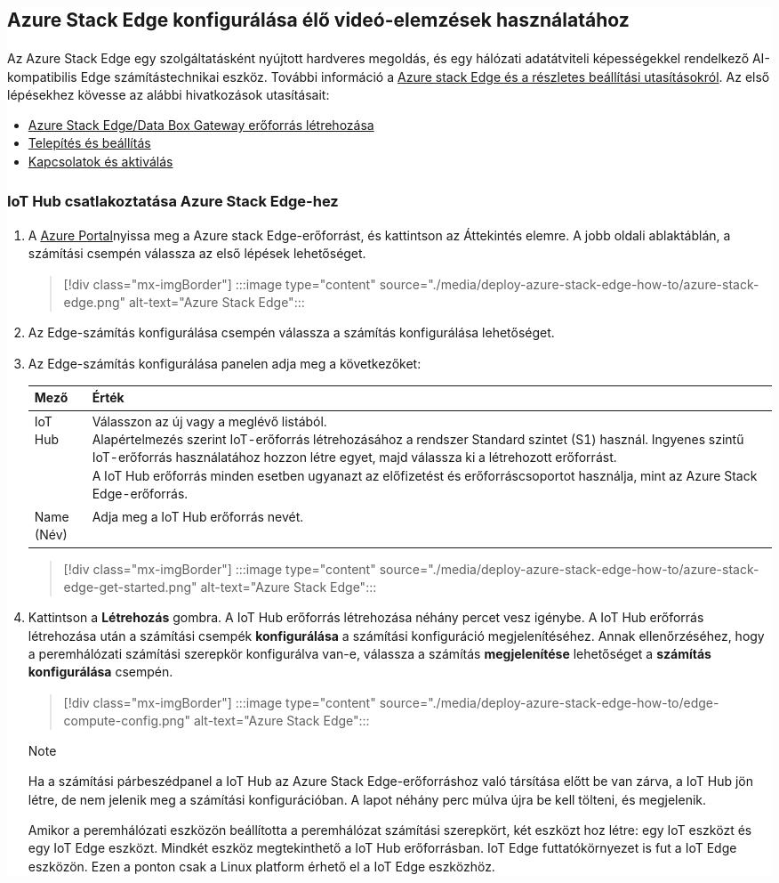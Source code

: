 ## <a name="configuring-azure-stack-edge-for-using-live-video-analytics"></a>Azure Stack Edge konfigurálása élő videó-elemzések használatához

Az Azure Stack Edge egy szolgáltatásként nyújtott hardveres megoldás, és egy hálózati adatátviteli képességekkel rendelkező AI-kompatibilis Edge számítástechnikai eszköz. További információ a [Azure stack Edge és a részletes beállítási utasításokról](https://docs.microsoft.com/azure/databox-online/azure-stack-edge-deploy-prep). Az első lépésekhez kövesse az alábbi hivatkozások utasításait:

* [Azure Stack Edge/Data Box Gateway erőforrás létrehozása](https://docs.microsoft.com/azure/databox-online/azure-stack-edge-deploy-prep)
* [Telepítés és beállítás](https://docs.microsoft.com/azure/databox-online/azure-stack-edge-deploy-install)
* [Kapcsolatok és aktiválás](https://docs.microsoft.com/azure/databox-online/azure-stack-edge-deploy-connect-setup-activate)

### <a name="attach-an-iot-hub-to-azure-stack-edge"></a>IoT Hub csatlakoztatása Azure Stack Edge-hez

1. A [Azure Portal](https://ms.portal.azure.com)nyissa meg a Azure stack Edge-erőforrást, és kattintson az Áttekintés elemre. A jobb oldali ablaktáblán, a számítási csempén válassza az első lépések lehetőséget.

    > [!div class="mx-imgBorder"]
    > :::image type="content" source="./media/deploy-azure-stack-edge-how-to/azure-stack-edge.png" alt-text="Azure Stack Edge":::
1. Az Edge-számítás konfigurálása csempén válassza a számítás konfigurálása lehetőséget.
1. Az Edge-számítás konfigurálása panelen adja meg a következőket:
    
    | Mező|Érték|
    |---|---|
    |IoT Hub|Válasszon az új vagy a meglévő listából.<br/>Alapértelmezés szerint IoT-erőforrás létrehozásához a rendszer Standard szintet (S1) használ. Ingyenes szintű IoT-erőforrás használatához hozzon létre egyet, majd válassza ki a létrehozott erőforrást.<br/>A IoT Hub erőforrás minden esetben ugyanazt az előfizetést és erőforráscsoportot használja, mint az Azure Stack Edge-erőforrás.|
    |Name (Név)|Adja meg a IoT Hub erőforrás nevét.|

    > [!div class="mx-imgBorder"]
    > :::image type="content" source="./media/deploy-azure-stack-edge-how-to/azure-stack-edge-get-started.png" alt-text="Azure Stack Edge":::
1. Kattintson a **Létrehozás** gombra. A IoT Hub erőforrás létrehozása néhány percet vesz igénybe. A IoT Hub erőforrás létrehozása után a számítási csempék **konfigurálása** a számítási konfiguráció megjelenítéséhez. Annak ellenőrzéséhez, hogy a peremhálózati számítási szerepkör konfigurálva van-e, válassza a számítás **megjelenítése** lehetőséget a **számítás konfigurálása** csempén.

    > [!div class="mx-imgBorder"]
    > :::image type="content" source="./media/deploy-azure-stack-edge-how-to/edge-compute-config.png" alt-text="Azure Stack Edge":::

    > [!NOTE]
    > Ha a számítási párbeszédpanel a IoT Hub az Azure Stack Edge-erőforráshoz való társítása előtt be van zárva, a IoT Hub jön létre, de nem jelenik meg a számítási konfigurációban. A lapot néhány perc múlva újra be kell tölteni, és megjelenik.
    
    Amikor a peremhálózati eszközön beállította a peremhálózat számítási szerepkört, két eszközt hoz létre: egy IoT eszközt és egy IoT Edge eszközt. Mindkét eszköz megtekinthető a IoT Hub erőforrásban. IoT Edge futtatókörnyezet is fut a IoT Edge eszközön. Ezen a ponton csak a Linux platform érhető el a IoT Edge eszközhöz.
    